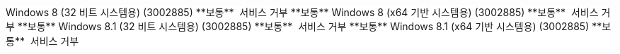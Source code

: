 </td>
</tr>
<tr>
<td style="border:1px solid black;" colspan="2">
Windows 8 (32 비트 시스템용)  
(3002885)

</td>
<td style="border:1px solid black;">
**보통**   
서비스 거부

</td>
<td style="border:1px solid black;">
**보통**

</td>
</tr>
<tr>
<td style="border:1px solid black;" colspan="2">
Windows 8 (x64 기반 시스템용)  
(3002885)

</td>
<td style="border:1px solid black;">
**보통**   
서비스 거부

</td>
<td style="border:1px solid black;">
**보통**

</td>
</tr>
<tr>
<td style="border:1px solid black;" colspan="2">
Windows 8.1 (32 비트 시스템용)  
(3002885)

</td>
<td style="border:1px solid black;">
**보통**   
서비스 거부

</td>
<td style="border:1px solid black;">
**보통**

</td>
</tr>
<tr>
<td style="border:1px solid black;" colspan="2">
Windows 8.1 (x64 기반 시스템용)  
(3002885)

</td>
<td style="border:1px solid black;">
**보통**   
서비스 거부
